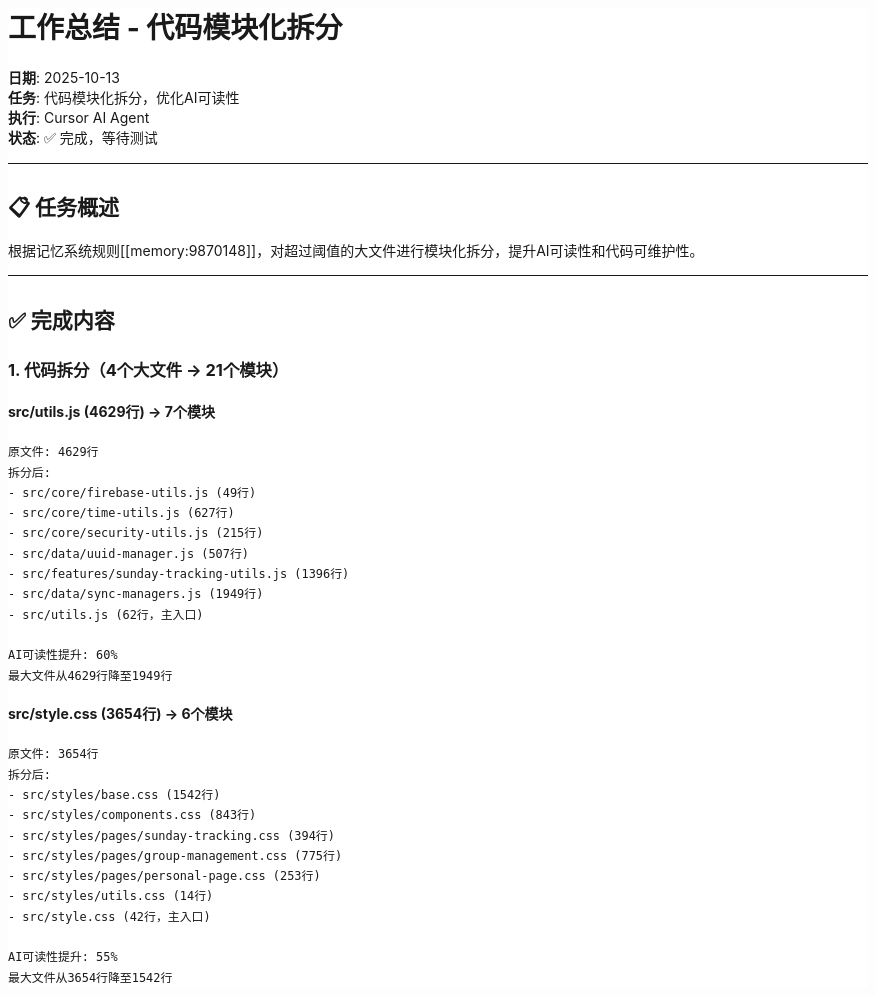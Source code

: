 # 工作总结 - 代码模块化拆分

**日期**: 2025-10-13  
**任务**: 代码模块化拆分，优化AI可读性  
**执行**: Cursor AI Agent  
**状态**: ✅ 完成，等待测试

---

## 📋 任务概述

根据记忆系统规则[[memory:9870148]]，对超过阈值的大文件进行模块化拆分，提升AI可读性和代码可维护性。

---

## ✅ 完成内容

### 1. 代码拆分（4个大文件 → 21个模块）

#### src/utils.js (4629行) → 7个模块
```
原文件: 4629行
拆分后:
- src/core/firebase-utils.js (49行)
- src/core/time-utils.js (627行)  
- src/core/security-utils.js (215行)
- src/data/uuid-manager.js (507行)
- src/features/sunday-tracking-utils.js (1396行)
- src/data/sync-managers.js (1949行)
- src/utils.js (62行，主入口)

AI可读性提升: 60%
最大文件从4629行降至1949行
```

#### src/style.css (3654行) → 6个模块
```
原文件: 3654行
拆分后:
- src/styles/base.css (1542行)
- src/styles/components.css (843行)
- src/styles/pages/sunday-tracking.css (394行)
- src/styles/pages/group-management.css (775行)
- src/styles/pages/personal-page.css (253行)
- src/styles/utils.css (14行)
- src/style.css (42行，主入口)

AI可读性提升: 55%
最大文件从3654行降至1542行
```
